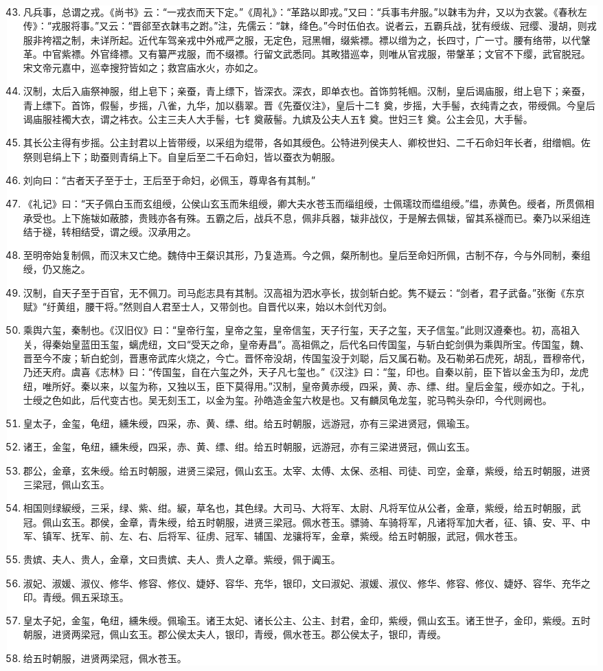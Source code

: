 43. <span id="礼五-43"></span>
凡兵事，总谓之戎。《尚书》云：“一戎衣而天下定。”《周礼》：“革路以即戎。”又曰：“兵事韦弁服。”以韎韦为弁，又以为衣裳。《春秋左传》：“戎服将事。”又云：“晋郤至衣韎韦之跗。”注，先儒云：“韎，绛色。”今时伍伯衣。说者云，五霸兵战，犹有绶绂、冠缨、漫胡，则戎服非袴褶之制，未详所起。近代车驾亲戎中外戒严之服，无定色，冠黑帽，缀紫褾。褾以缯为之，长四寸，广一寸。腰有络带，以代鞶革。中官紫褾。外官绛褾。又有纂严戎服，而不缀褾。行留文武悉同。其畋猎巡幸，则唯从官戎服，带鞶革；文官不下缨，武官脱冠。宋文帝元嘉中，巡幸搜狩皆如之；救宫庙水火，亦如之。

44. <span id="礼五-44"></span>
汉制，太后入庙祭神服，绀上皂下；亲蚕，青上缥下，皆深衣。深衣，即单衣也。首饰剪牦帼。汉制，皇后谒庙服，绀上皂下；亲蚕，青上缥下。首饰，假髻，步摇，八雀，九华，加以翡翠。晋《先蚕仪注》，皇后十二钅奠，步摇，大手髻，衣纯青之衣，带绶佩。今皇后谒庙服袿襡大衣，谓之袆衣。公主三夫人大手髻，七钅奠蔽髻。九嫔及公夫人五钅奠。世妇三钅奠。公主会见，大手髻。

45. <span id="礼五-45"></span>
其长公主得有步摇。公主封君以上皆带绶，以采组为绲带，各如其绶色。公特进列侯夫人、卿校世妇、二千石命妇年长者，绀缯帼。佐祭则皂绢上下；助蚕则青绢上下。自皇后至二千石命妇，皆以蚕衣为朝服。

46. <span id="礼五-46"></span>
刘向曰：“古者天子至于士，王后至于命妇，必佩玉，尊卑各有其制。”

47. <span id="礼五-47"></span>
《礼记》曰：“天子佩白玉而玄组绶，公侯山玄玉而朱组绶，卿大夫水苍玉而缁组绶，士佩瓀玟而缊组绶。”缊，赤黄色。绶者，所贯佩相承受也。上下施韨如蔽膝，贵贱亦各有殊。五霸之后，战兵不息，佩非兵器，韨非战仪，于是解去佩韨，留其系襚而已。秦乃以采组连结于襚，转相结受，谓之绶。汉承用之。

48. <span id="礼五-48"></span>
至明帝始复制佩，而汉末又亡绝。魏侍中王粲识其形，乃复造焉。今之佩，粲所制也。皇后至命妇所佩，古制不存，今与外同制，秦组绶，仍又施之。

49. <span id="礼五-49"></span>
汉制，自天子至于百官，无不佩刀。司马彪志具有其制。汉高祖为泗水亭长，拔剑斩白蛇。隽不疑云：“剑者，君子武备。”张衡《东京赋》“纡黄组，腰干将。”然则自人君至士人，又带剑也。自晋代以来，始以木剑代刃剑。

50. <span id="礼五-50"></span>
乘舆六玺，秦制也。《汉旧仪》曰：“皇帝行玺，皇帝之玺，皇帝信玺，天子行玺，天子之玺，天子信玺。”此则汉遵秦也。初，高祖入关，得秦始皇蓝田玉玺，螭虎纽，文曰“受天之命，皇帝寿昌”。高祖佩之，后代名曰传国玺，与斩白蛇剑俱为乘舆所宝。传国玺，魏、晋至今不废；斩白蛇剑，晋惠帝武库火烧之，今亡。晋怀帝没胡，传国玺没于刘聪，后又属石勒。及石勒弟石虎死，胡乱，晋穆帝代，乃还天府。虞喜《志林》曰：“传国玺，自在六玺之外，天子凡七玺也。”《汉注》曰：“玺，印也。自秦以前，臣下皆以金玉为印，龙虎纽，唯所好。秦以来，以玺为称，又独以玉，臣下莫得用。”汉制，皇帝黄赤绶，四采，黄、赤、缥、绀。皇后金玺，绶亦如之。于礼，士绶之色如此，后代变古也。吴无刻玉工，以金为玺。孙皓造金玺六枚是也。又有麟凤龟龙玺，驼马鸭头杂印，今代则阙也。

51. <span id="礼五-51"></span>
皇太子，金玺，龟纽，纁朱绶，四采，赤、黄、缥、绀。给五时朝服，远游冠，亦有三梁进贤冠，佩瑜玉。

52. <span id="礼五-52"></span>
诸王，金玺，龟纽，纁朱绶，四采，赤、黄、缥、绀。给五时朝服，远游冠，亦有三梁进贤冠，佩山玄玉。

53. <span id="礼五-53"></span>
郡公，金章，玄朱绶。给五时朝服，进贤三梁冠，佩山玄玉。太宰、太傅、太保、丞相、司徒、司空，金章，紫绶，给五时朝服，进贤三梁冠，佩山玄玉。

54. <span id="礼五-54"></span>
相国则绿綟绶，三采，绿、紫、绀。綟，草名也，其色绿。大司马、大将军、太尉、凡将军位从公者，金章，紫绶，给五时朝服，武冠。佩山玄玉。郡侯，金章，青朱绶，给五时朝服，进贤三梁冠。佩水苍玉。骠骑、车骑将军，凡诸将军加大者，征、镇、安、平、中军、镇军、抚军、前、左、右、后将军、征虏、冠军、辅国、龙骧将军，金章，紫绶。给五时朝服，武冠，佩水苍玉。

55. <span id="礼五-55"></span>
贵嫔、夫人、贵人，金章，文曰贵嫔、夫人、贵人之章。紫绶，佩于阗玉。

56. <span id="礼五-56"></span>
淑妃、淑媛、淑仪、修华、修容、修仪、婕妤、容华、充华，银印，文曰淑妃、淑媛、淑仪、修华、修容、修仪、婕妤、容华、充华之印。青绶。佩五采琼玉。

57. <span id="礼五-57"></span>
皇太子妃，金玺，龟纽，纁朱绶。佩瑜玉。诸王太妃、诸长公主、公主、封君，金印，紫绶，佩山玄玉。诸王世子，金印，紫绶。五时朝服，进贤两梁冠，佩山玄玉。郡公侯太夫人，银印，青绶，佩水苍玉。郡公侯太子，银印，青绶。

58. <span id="礼五-58"></span>
给五时朝服，进贤两梁冠，佩水苍玉。

